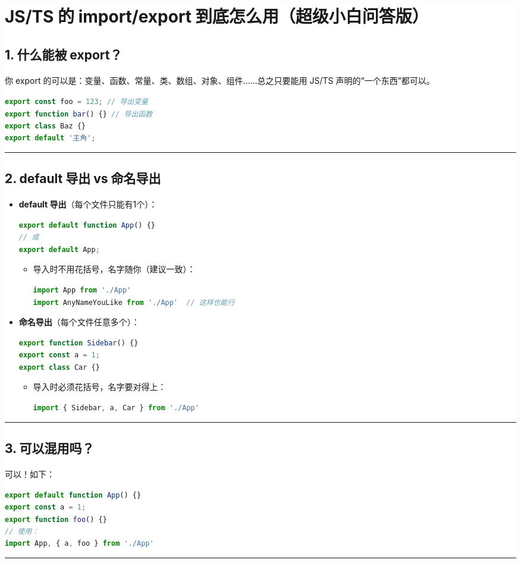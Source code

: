 # JS/TS 的 import/export 到底怎么用（超级小白问答版）

## 1. 什么能被 export？
你 export 的可以是：变量、函数、常量、类、数组、对象、组件……总之只要能用 JS/TS 声明的“一个东西”都可以。

```js
export const foo = 123; // 导出变量
export function bar() {} // 导出函数
export class Baz {}
export default '主角';
```

---

## 2. default 导出 vs 命名导出

- **default 导出**（每个文件只能有1个）：
  ```js
  export default function App() {}
  // 或
  export default App;
  ```
  - 导入时不用花括号，名字随你（建议一致）：
    ```js
    import App from './App'
    import AnyNameYouLike from './App'  // 这样也能行
    ```

- **命名导出**（每个文件任意多个）：
  ```js
  export function Sidebar() {}
  export const a = 1;
  export class Car {}
  ```
  - 导入时必须花括号，名字要对得上：
    ```js
    import { Sidebar, a, Car } from './App'
    ```

---

## 3. 可以混用吗？
可以！如下：
```js
export default function App() {}
export const a = 1;
export function foo() {}
// 使用：
import App, { a, foo } from './App'
```

---
